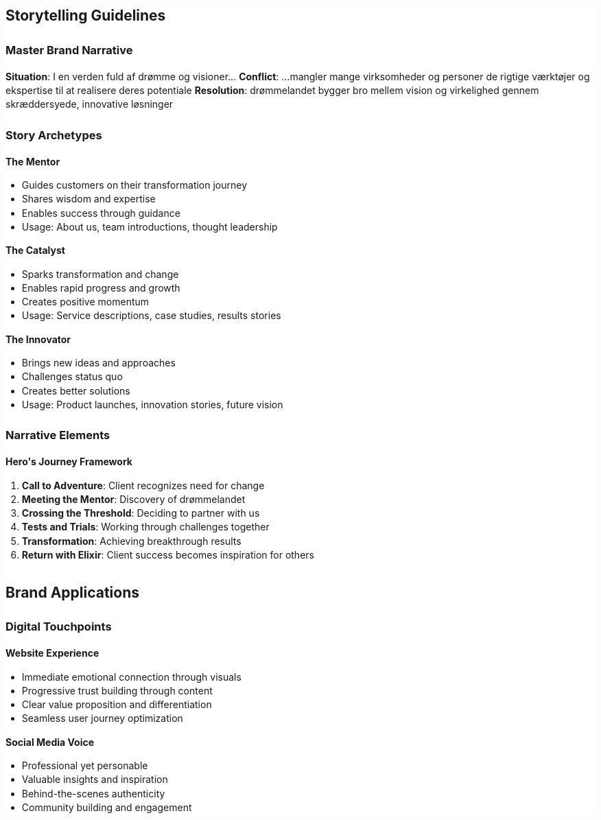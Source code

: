 ## Storytelling Guidelines

### Master Brand Narrative

**Situation**: I en verden fuld af drømme og visioner...
**Conflict**: ...mangler mange virksomheder og personer de rigtige værktøjer og ekspertise til at realisere deres potentiale
**Resolution**: drømmelandet bygger bro mellem vision og virkelighed gennem skræddersyede, innovative løsninger

### Story Archetypes

**The Mentor**
- Guides customers on their transformation journey
- Shares wisdom and expertise
- Enables success through guidance
- Usage: About us, team introductions, thought leadership

**The Catalyst**
- Sparks transformation and change
- Enables rapid progress and growth
- Creates positive momentum
- Usage: Service descriptions, case studies, results stories

**The Innovator**
- Brings new ideas and approaches
- Challenges status quo
- Creates better solutions
- Usage: Product launches, innovation stories, future vision

### Narrative Elements

**Hero's Journey Framework**
1. **Call to Adventure**: Client recognizes need for change
2. **Meeting the Mentor**: Discovery of drømmelandet
3. **Crossing the Threshold**: Deciding to partner with us
4. **Tests and Trials**: Working through challenges together
5. **Transformation**: Achieving breakthrough results
6. **Return with Elixir**: Client success becomes inspiration for others

## Brand Applications

### Digital Touchpoints

**Website Experience**
- Immediate emotional connection through visuals
- Progressive trust building through content
- Clear value proposition and differentiation
- Seamless user journey optimization

**Social Media Voice**
- Professional yet personable
- Valuable insights and inspiration
- Behind-the-scenes authenticity
- Community building and engagement
